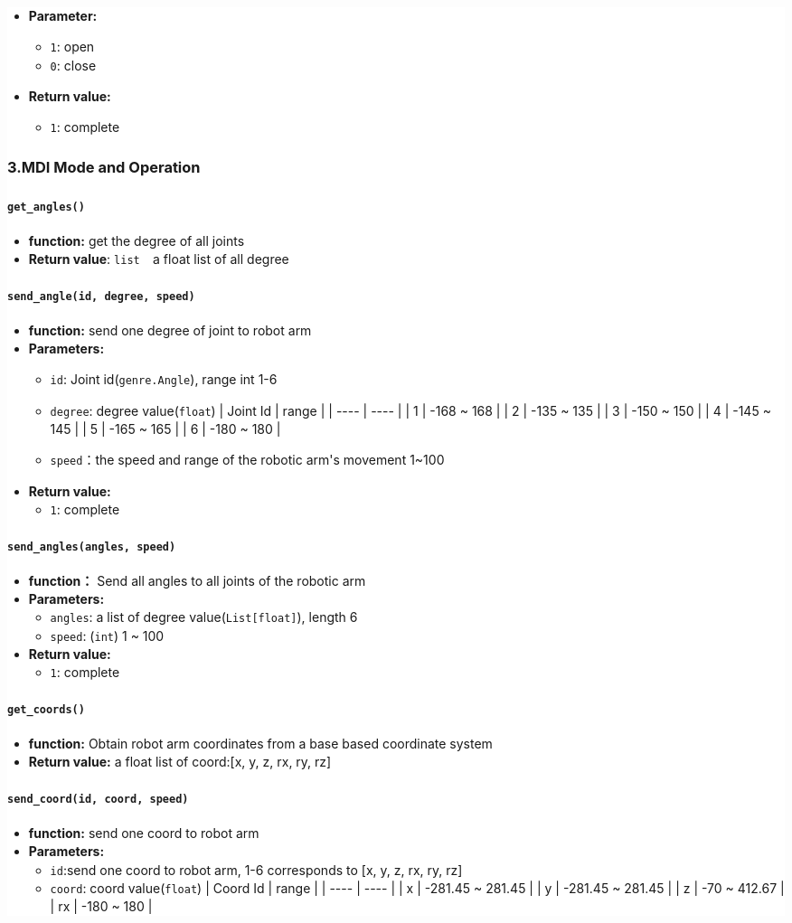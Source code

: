 - **Parameter:**
  - `1`: open
  - `0`: close

- **Return value:**
  - `1`: complete

### 3.MDI Mode and Operation

#### `get_angles()`

- **function:** get the degree of all joints
- **Return value**: `list  `a float list of all degree

#### `send_angle(id, degree, speed)`

- **function:** send one degree of joint to robot arm
- **Parameters:**
  - `id`: Joint id(`genre.Angle`), range int 1-6
  - `degree`: degree value(`float`)
    | Joint Id | range |
    | ---- | ---- |
    | 1 | -168 ~ 168 |
    | 2 | -135 ~ 135 |
    | 3 | -150 ~ 150 |
    | 4 | -145 ~ 145 |
    | 5 | -165 ~ 165 |
    | 6 | -180 ~ 180 |

  - `speed`：the speed and range of the robotic arm's movement 1~100
- **Return value:** 
  - `1`: complete

#### `send_angles(angles, speed)`

- **function：** Send all angles to all joints of the robotic arm
- **Parameters:**
  - `angles`: a list of degree value(`List[float]`), length 6
  - `speed`: (`int`) 1 ~ 100
- **Return value:** 
  - `1`: complete

#### `get_coords()`

- **function:** Obtain robot arm coordinates from a base based coordinate system
- **Return value:** a float list of coord:[x, y, z, rx, ry, rz]

#### `send_coord(id, coord, speed)`

- **function:** send one coord to robot arm
- **Parameters:**
  - `id`:send one coord to robot arm, 1-6 corresponds to [x, y, z, rx, ry, rz]
  - `coord`: coord value(`float`)
    | Coord Id | range |
    | ---- | ---- |
    | x | -281.45 ~ 281.45 |
    | y | -281.45 ~ 281.45 |
    | z | -70 ~ 412.67 |
    | rx | -180 ~ 180 |